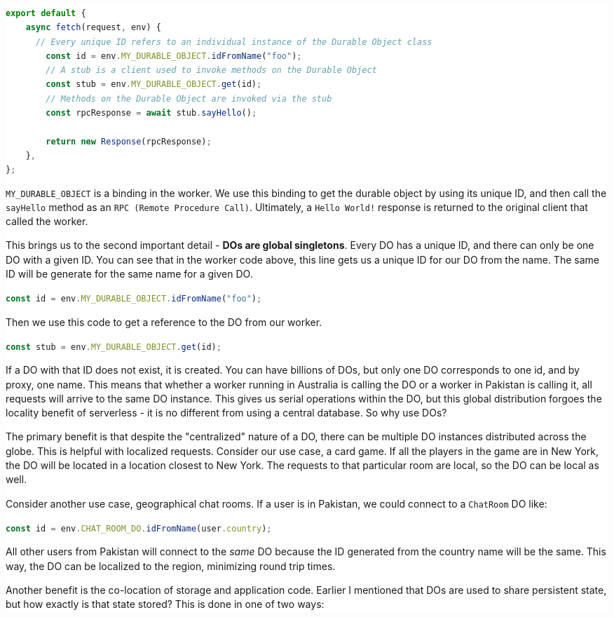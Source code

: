 ```javascript
export default {
	async fetch(request, env) {
	  // Every unique ID refers to an individual instance of the Durable Object class
		const id = env.MY_DURABLE_OBJECT.idFromName("foo");
		// A stub is a client used to invoke methods on the Durable Object
		const stub = env.MY_DURABLE_OBJECT.get(id);
		// Methods on the Durable Object are invoked via the stub
		const rpcResponse = await stub.sayHello();

		return new Response(rpcResponse);
	},
};
```

`MY_DURABLE_OBJECT` is a binding in the worker. We use this binding to get the durable object by using its unique ID, and then call the `sayHello` method as an `RPC (Remote Procedure Call)`. Ultimately, a `Hello World!` response is returned to the original client that called the worker.

This brings us to the second important detail - **DOs are global singletons**. Every DO has a unique ID, and there can only be one DO with a given ID. You can see that in the worker code above, this line gets us a unique ID for our DO from the name. The same ID will be generate for the same name for a given DO.

```javascript
const id = env.MY_DURABLE_OBJECT.idFromName("foo");
```

Then we use this code to get a reference to the DO from our worker.

```javascript
const stub = env.MY_DURABLE_OBJECT.get(id);
```

If a DO with that ID does not exist, it is created. You can have billions of DOs, but only one DO corresponds to one id, and by proxy, one name. This means that whether a worker running in Australia is calling the DO or a worker in Pakistan is calling it, all requests will arrive to the same DO instance. This gives us serial operations within the DO, but this global distribution forgoes the locality benefit of serverless - it is no different from using a central database. So why use DOs?

The primary benefit is that despite the "centralized" nature of a DO, there can be multiple DO instances distributed across the globe. This is helpful with localized requests. Consider our use case, a card game. If all the players in the game are in New York, the DO will be located in a location closest to New York. The requests to that particular room are local, so the DO can be local as well.

Consider another use case, geographical chat rooms. If a user is in Pakistan, we could connect to a `ChatRoom` DO like:

```javascript
const id = env.CHAT_ROOM_DO.idFromName(user.country);
```

All other users from Pakistan will connect to the *same* DO because the ID generated from the country name will be the same. This way, the DO can be localized to the region, minimizing round trip times.

Another benefit is the co-location of storage and application code. Earlier I mentioned that DOs are used to share persistent state, but how exactly is that state stored? This is done in one of two ways:
